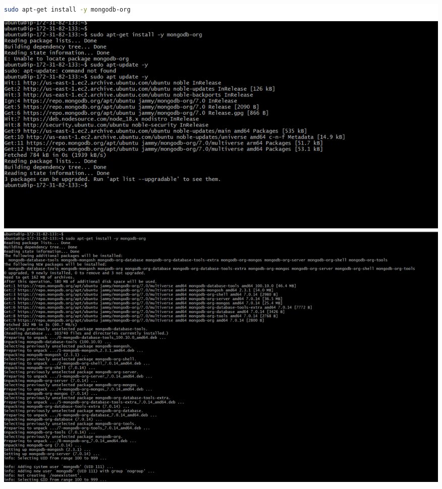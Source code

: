 ```bash
sudo apt-get install -y mongodb-org
```
![Install mongodb](./images/17.png)
![Install mongodb](./images/18.png)